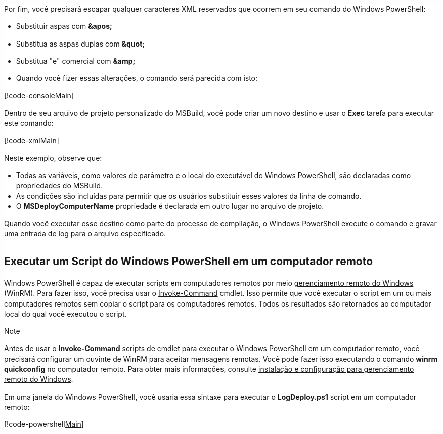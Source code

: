 Por fim, você precisará escapar qualquer caracteres XML reservados que ocorrem em seu comando do Windows PowerShell:

- Substituir aspas com  **&amp;apos;**
- Substitua as aspas duplas com  **&amp;quot;**
- Substitua "e" comercial com  **&amp;amp;**

- Quando você fizer essas alterações, o comando será parecida com isto:


[!code-console[Main](running-windows-powershell-scripts-from-msbuild-project-files/samples/sample6.cmd)]


Dentro de seu arquivo de projeto personalizado do MSBuild, você pode criar um novo destino e usar o **Exec** tarefa para executar este comando:


[!code-xml[Main](running-windows-powershell-scripts-from-msbuild-project-files/samples/sample7.xml)]


Neste exemplo, observe que:

- Todas as variáveis, como valores de parâmetro e o local do executável do Windows PowerShell, são declaradas como propriedades do MSBuild.
- As condições são incluídas para permitir que os usuários substituir esses valores da linha de comando.
- O **MSDeployComputerName** propriedade é declarada em outro lugar no arquivo de projeto.

Quando você executar esse destino como parte do processo de compilação, o Windows PowerShell execute o comando e gravar uma entrada de log para o arquivo especificado.

## <a name="executing-a-windows-powershell-script-on-a-remote-computer"></a>Executar um Script do Windows PowerShell em um computador remoto

Windows PowerShell é capaz de executar scripts em computadores remotos por meio [gerenciamento remoto do Windows](https://msdn.microsoft.com/library/windows/desktop/aa384426.aspx) (WinRM). Para fazer isso, você precisa usar o [Invoke-Command](https://technet.microsoft.com/library/dd347578.aspx) cmdlet. Isso permite que você executar o script em um ou mais computadores remotos sem copiar o script para os computadores remotos. Todos os resultados são retornados ao computador local do qual você executou o script.

> [!NOTE]
> Antes de usar o **Invoke-Command** scripts de cmdlet para executar o Windows PowerShell em um computador remoto, você precisará configurar um ouvinte de WinRM para aceitar mensagens remotas. Você pode fazer isso executando o comando **winrm quickconfig** no computador remoto. Para obter mais informações, consulte [instalação e configuração para gerenciamento remoto do Windows](https://msdn.microsoft.com/library/windows/desktop/aa384372(v=vs.85).aspx).


Em uma janela do Windows PowerShell, você usaria essa sintaxe para executar o **LogDeploy.ps1** script em um computador remoto:


[!code-powershell[Main](running-windows-powershell-scripts-from-msbuild-project-files/samples/sample8.ps1)]
